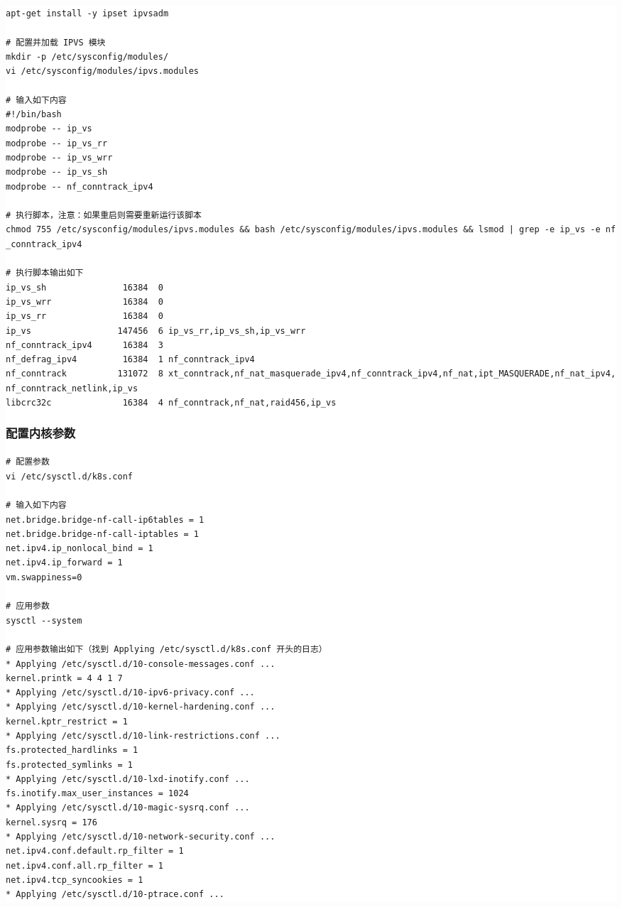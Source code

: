 ```
apt-get install -y ipset ipvsadm

# 配置并加载 IPVS 模块
mkdir -p /etc/sysconfig/modules/
vi /etc/sysconfig/modules/ipvs.modules

# 输入如下内容
#!/bin/bash
modprobe -- ip_vs
modprobe -- ip_vs_rr
modprobe -- ip_vs_wrr
modprobe -- ip_vs_sh
modprobe -- nf_conntrack_ipv4

# 执行脚本，注意：如果重启则需要重新运行该脚本
chmod 755 /etc/sysconfig/modules/ipvs.modules && bash /etc/sysconfig/modules/ipvs.modules && lsmod | grep -e ip_vs -e nf_conntrack_ipv4

# 执行脚本输出如下
ip_vs_sh               16384  0
ip_vs_wrr              16384  0
ip_vs_rr               16384  0
ip_vs                 147456  6 ip_vs_rr,ip_vs_sh,ip_vs_wrr
nf_conntrack_ipv4      16384  3
nf_defrag_ipv4         16384  1 nf_conntrack_ipv4
nf_conntrack          131072  8 xt_conntrack,nf_nat_masquerade_ipv4,nf_conntrack_ipv4,nf_nat,ipt_MASQUERADE,nf_nat_ipv4,nf_conntrack_netlink,ip_vs
libcrc32c              16384  4 nf_conntrack,nf_nat,raid456,ip_vs
```
### 配置内核参数
```
# 配置参数
vi /etc/sysctl.d/k8s.conf

# 输入如下内容
net.bridge.bridge-nf-call-ip6tables = 1
net.bridge.bridge-nf-call-iptables = 1
net.ipv4.ip_nonlocal_bind = 1
net.ipv4.ip_forward = 1
vm.swappiness=0

# 应用参数
sysctl --system

# 应用参数输出如下（找到 Applying /etc/sysctl.d/k8s.conf 开头的日志）
* Applying /etc/sysctl.d/10-console-messages.conf ...
kernel.printk = 4 4 1 7
* Applying /etc/sysctl.d/10-ipv6-privacy.conf ...
* Applying /etc/sysctl.d/10-kernel-hardening.conf ...
kernel.kptr_restrict = 1
* Applying /etc/sysctl.d/10-link-restrictions.conf ...
fs.protected_hardlinks = 1
fs.protected_symlinks = 1
* Applying /etc/sysctl.d/10-lxd-inotify.conf ...
fs.inotify.max_user_instances = 1024
* Applying /etc/sysctl.d/10-magic-sysrq.conf ...
kernel.sysrq = 176
* Applying /etc/sysctl.d/10-network-security.conf ...
net.ipv4.conf.default.rp_filter = 1
net.ipv4.conf.all.rp_filter = 1
net.ipv4.tcp_syncookies = 1
* Applying /etc/sysctl.d/10-ptrace.conf ...
```